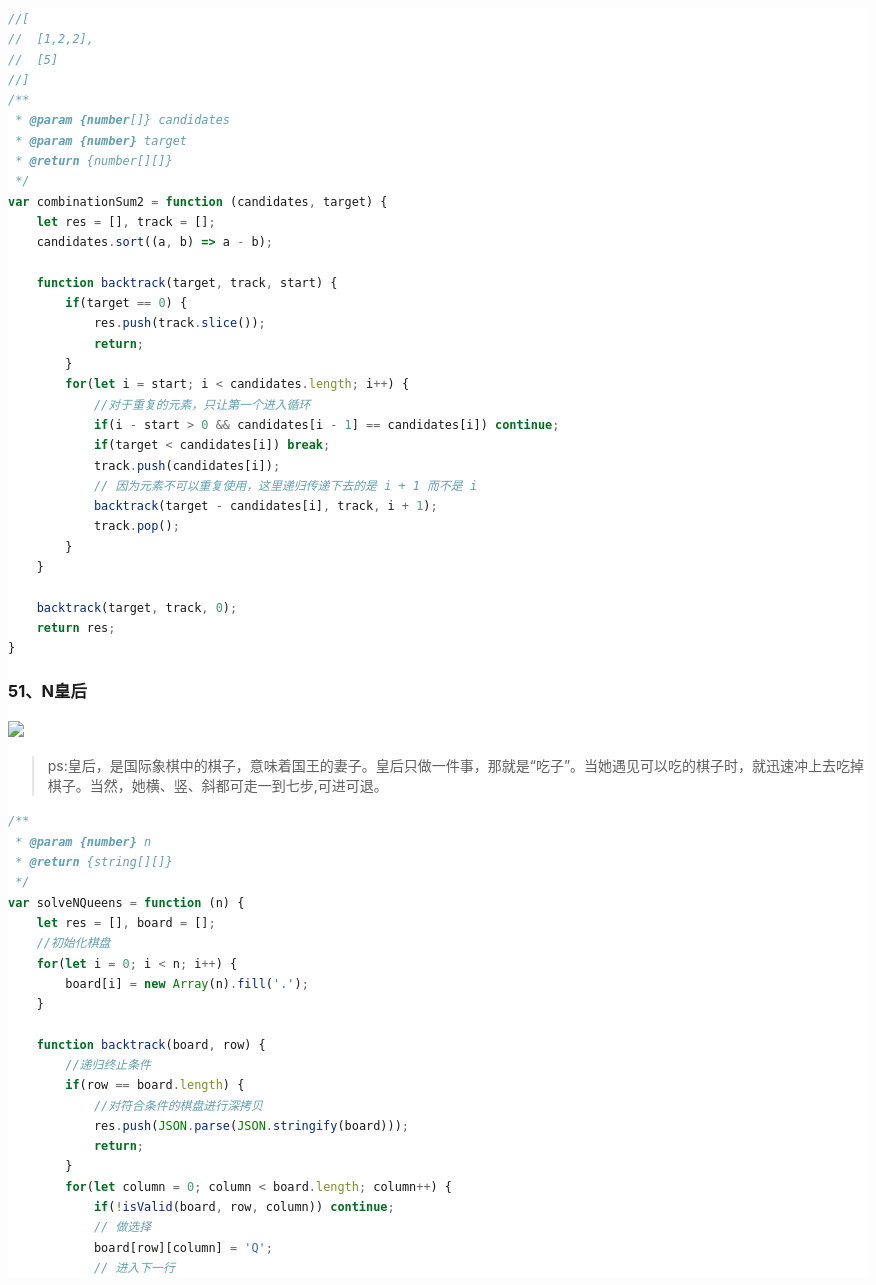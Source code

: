 ```javascript
//[
//  [1,2,2],
//  [5]
//]
/**
 * @param {number[]} candidates
 * @param {number} target
 * @return {number[][]}
 */
var combinationSum2 = function (candidates, target) {
	let res = [], track = [];
	candidates.sort((a, b) => a - b);

	function backtrack(target, track, start) {
		if(target == 0) {
			res.push(track.slice());
			return;
		}
		for(let i = start; i < candidates.length; i++) {
			//对于重复的元素，只让第一个进入循环
			if(i - start > 0 && candidates[i - 1] == candidates[i]) continue;
			if(target < candidates[i]) break;
			track.push(candidates[i]);
			// 因为元素不可以重复使用，这里递归传递下去的是 i + 1 而不是 i
			backtrack(target - candidates[i], track, i + 1);
			track.pop();
		}
	}

	backtrack(target, track, 0);
	return res;
}
```

### 51、N皇后

![](http://img.up-4ever.site/20201017111637.jpg)

>ps:皇后，是国际象棋中的棋子，意味着国王的妻子。皇后只做一件事，那就是“吃子”。当她遇见可以吃的棋子时，就迅速冲上去吃掉棋子。当然，她横、竖、斜都可走一到七步,可进可退。

```javascript
/**
 * @param {number} n
 * @return {string[][]}
 */
var solveNQueens = function (n) {
	let res = [], board = [];
	//初始化棋盘
	for(let i = 0; i < n; i++) {
		board[i] = new Array(n).fill('.');
	}

	function backtrack(board, row) {
		//递归终止条件
		if(row == board.length) {
			//对符合条件的棋盘进行深拷贝
			res.push(JSON.parse(JSON.stringify(board)));
			return;
		}
		for(let column = 0; column < board.length; column++) {
			if(!isValid(board, row, column)) continue;
			// 做选择
			board[row][column] = 'Q';
			// 进入下一行
```